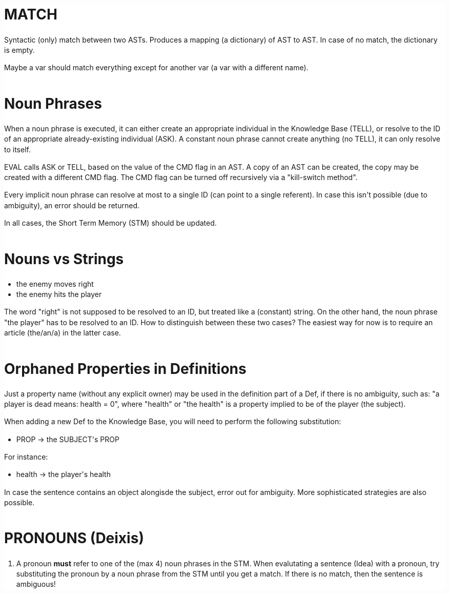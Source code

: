 # MATCH

Syntactic (only) match between two ASTs. Produces a mapping (a dictionary) of AST to AST. In case of no match, the dictionary is empty.

Maybe a var should match everything except for another var (a var with a different name).

# Noun Phrases

When a noun phrase is executed, it can either create an appropriate individual in the Knowledge Base (TELL), or resolve to the ID of an appropriate already-existing individual (ASK). A constant noun phrase cannot create anything (no TELL), it can only resolve to itself.

EVAL calls ASK or TELL, based on the value of the CMD flag in an AST. A copy of an AST can be created, the copy may be created with a different CMD flag. The CMD flag can be turned off recursively via a "kill-switch method". 

Every implicit noun phrase can resolve at most to a single ID (can point to a single referent). In case this isn't possible (due to ambiguity), an error should be returned.

In all cases, the Short Term Memory (STM) should be updated.

# Nouns vs Strings

- the enemy moves right
- the enemy hits the player

The word "right" is not supposed to be resolved to an ID, but treated like a (constant) string. On the other hand, the noun phrase "the player" has to be resolved to an ID. How to distinguish between these two cases? The easiest way for now is to require an article (the/an/a) in the latter case.

# Orphaned Properties in Definitions

Just a property name (without any explicit owner) may be used in the definition part of a Def, if there is no ambiguity, such as: "a player is dead means: health = 0", where "health" or "the health" is a property implied to be of the player (the subject).

When adding a new Def to the Knowledge Base, you will need to perform the following substitution:

- PROP   -> the SUBJECT's PROP

For instance:

- health -> the player's health

In case the sentence contains an object alongisde the subject, error out for ambiguity. More sophisticated strategies are also possible.



# PRONOUNS (Deixis)

1. A pronoun **must** refer to one of the (max 4) noun phrases in the STM. When evalutating a sentence (Idea) with a pronoun, try substituting the pronoun by a noun phrase from the STM until you get a match. If there is no match, then the sentence is ambiguous!
